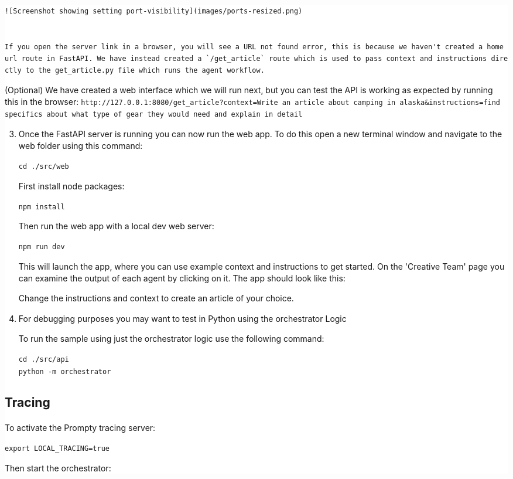    ![Screenshot showing setting port-visibility](images/ports-resized.png)


    If you open the server link in a browser, you will see a URL not found error, this is because we haven't created a home url route in FastAPI. We have instead created a `/get_article` route which is used to pass context and instructions directly to the get_article.py file which runs the agent workflow.

   (Optional) We have created a web interface which we will run next, but you can test the API is working as expected by running this in the browser:
    ```
    http://127.0.0.1:8080/get_article?context=Write an article about camping in alaska&instructions=find specifics about what type of gear they would need and explain in detail
    ```

3. Once the FastAPI server is running you can now run the web app. To do this open a new terminal window and navigate to the web folder using this command:
    ```shell
    cd ./src/web
    ```
    
    First install node packages:
    ```shell
    npm install
    ```

    Then run the web app with a local dev web server:
    ```shell
    npm run dev
    ```

    This will launch the app, where you can use example context and instructions to get started. 
    On the 'Creative Team' page you can examine the output of each agent by clicking on it. The app should look like this:

    Change the instructions and context to create an article of your choice. 

4. For debugging purposes you may want to test in Python using the orchestrator Logic

    To run the sample using just the orchestrator logic use the following command:

    ```shell
    cd ./src/api
    python -m orchestrator

    ```

## Tracing

To activate the Prompty tracing server:

```
export LOCAL_TRACING=true
```

Then start the orchestrator:
